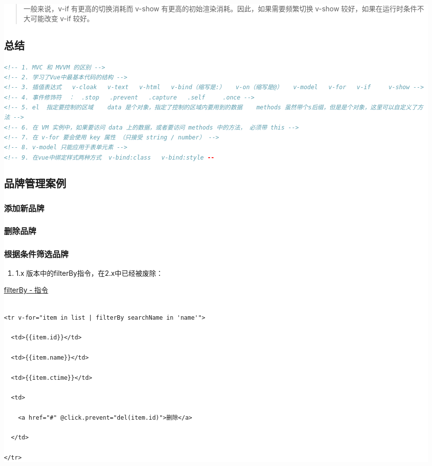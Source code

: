 > 一般来说，v-if 有更高的切换消耗而 v-show 有更高的初始渲染消耗。因此，如果需要频繁切换 v-show 较好，如果在运行时条件不大可能改变 v-if 较好。

## 总结



```html
<!-- 1. MVC 和 MVVM 的区别 -->
<!-- 2. 学习了Vue中最基本代码的结构 -->
<!-- 3. 插值表达式   v-cloak   v-text   v-html   v-bind（缩写是:）   v-on（缩写是@）   v-model   v-for   v-if     v-show -->
<!-- 4. 事件修饰符  ：  .stop   .prevent   .capture   .self     .once -->
<!-- 5. el  指定要控制的区域    data 是个对象，指定了控制的区域内要用到的数据    methods 虽然带个s后缀，但是是个对象，这里可以自定义了方法 -->
<!-- 6. 在 VM 实例中，如果要访问 data 上的数据，或者要访问 methods 中的方法， 必须带 this -->
<!-- 7. 在 v-for 要会使用 key 属性 （只接受 string / number） -->
<!-- 8. v-model 只能应用于表单元素 -->
<!-- 9. 在vue中绑定样式两种方式  v-bind:class   v-bind:style --
```

## 品牌管理案例



### 添加新品牌



### 删除品牌



### 根据条件筛选品牌

1. 1.x 版本中的filterBy指令，在2.x中已经被废除：

[filterBy - 指令](https://v1-cn.vuejs.org/api/#filterBy)

```

<tr v-for="item in list | filterBy searchName in 'name'">

  <td>{{item.id}}</td>

  <td>{{item.name}}</td>

  <td>{{item.ctime}}</td>

  <td>

    <a href="#" @click.prevent="del(item.id)">删除</a>

  </td>

</tr>

```
